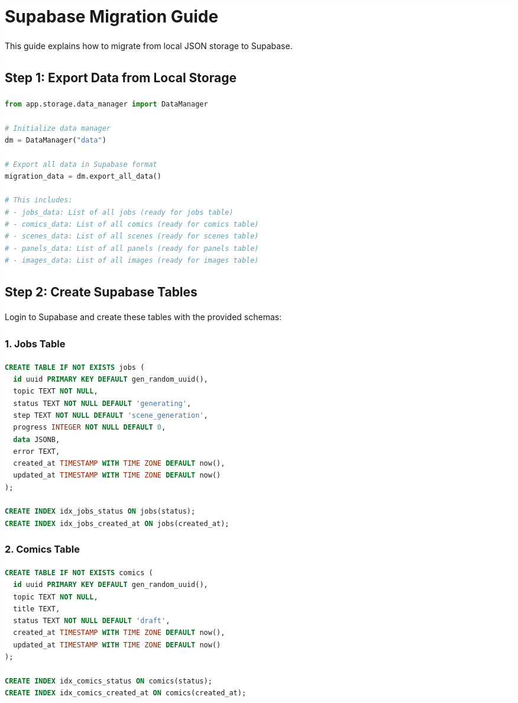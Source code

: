 # Supabase Migration Guide

This guide explains how to migrate from local JSON storage to Supabase.

## Step 1: Export Data from Local Storage

```python
from app.storage.data_manager import DataManager

# Initialize data manager
dm = DataManager("data")

# Export all data in Supabase format
migration_data = dm.export_all_data()

# This includes:
# - jobs_data: List of all jobs (ready for jobs table)
# - comics_data: List of all comics (ready for comics table)
# - scenes_data: List of all scenes (ready for scenes table)
# - panels_data: List of all panels (ready for panels table)
# - images_data: List of all images (ready for images table)
```

## Step 2: Create Supabase Tables

Login to Supabase and create these tables with the provided schemas:

### 1. Jobs Table
```sql
CREATE TABLE IF NOT EXISTS jobs (
  id uuid PRIMARY KEY DEFAULT gen_random_uuid(),
  topic TEXT NOT NULL,
  status TEXT NOT NULL DEFAULT 'generating',
  step TEXT NOT NULL DEFAULT 'scene_generation',
  progress INTEGER NOT NULL DEFAULT 0,
  data JSONB,
  error TEXT,
  created_at TIMESTAMP WITH TIME ZONE DEFAULT now(),
  updated_at TIMESTAMP WITH TIME ZONE DEFAULT now()
);

CREATE INDEX idx_jobs_status ON jobs(status);
CREATE INDEX idx_jobs_created_at ON jobs(created_at);
```

### 2. Comics Table
```sql
CREATE TABLE IF NOT EXISTS comics (
  id uuid PRIMARY KEY DEFAULT gen_random_uuid(),
  topic TEXT NOT NULL,
  title TEXT,
  status TEXT NOT NULL DEFAULT 'draft',
  created_at TIMESTAMP WITH TIME ZONE DEFAULT now(),
  updated_at TIMESTAMP WITH TIME ZONE DEFAULT now()
);

CREATE INDEX idx_comics_status ON comics(status);
CREATE INDEX idx_comics_created_at ON comics(created_at);
```
